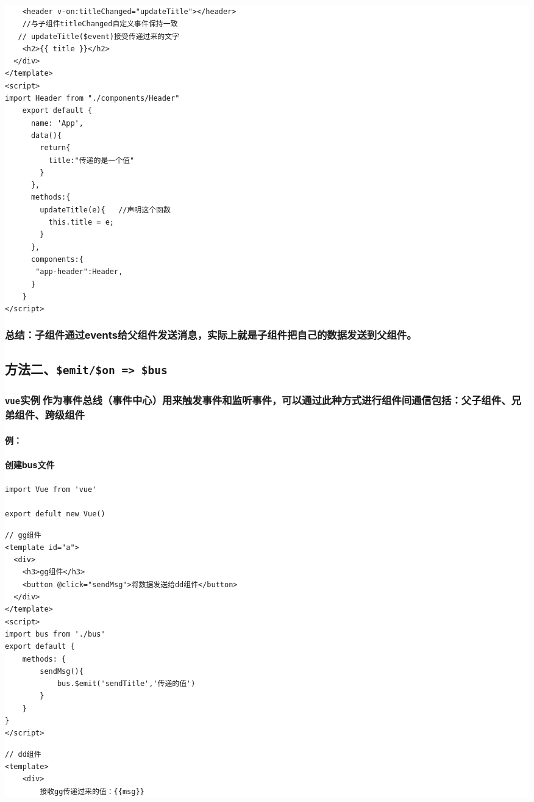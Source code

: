 ```
    <header v-on:titleChanged="updateTitle"></header>
    //与子组件titleChanged自定义事件保持一致
   // updateTitle($event)接受传递过来的文字
    <h2>{{ title }}</h2>
  </div>
</template>
<script>
import Header from "./components/Header"
    export default {
      name: 'App',
      data(){
        return{
          title:"传递的是一个值"
        }
      },
      methods:{
        updateTitle(e){   //声明这个函数
          this.title = e;
        }
      },
      components:{
       "app-header":Header,
      }
    }
</script>
```
### 总结：子组件通过events给父组件发送消息，实际上就是子组件把自己的数据发送到父组件。
## 方法二、`$emit/$on => $bus`
### `vue`实例 作为事件总线（事件中心）用来触发事件和监听事件，可以通过此种方式进行组件间通信包括：父子组件、兄弟组件、跨级组件
#### 例：
#### 创建bus文件
```
import Vue from 'vue'

export defult new Vue()
```
```
// gg组件
<template id="a">
  <div>
    <h3>gg组件</h3>
    <button @click="sendMsg">将数据发送给dd组件</button>
  </div>
</template>
<script>
import bus from './bus'
export default {
    methods: {
        sendMsg(){
            bus.$emit('sendTitle','传递的值')
        }
    }
}
</script>
```
```
// dd组件
<template>
    <div>
        接收gg传递过来的值：{{msg}}
```